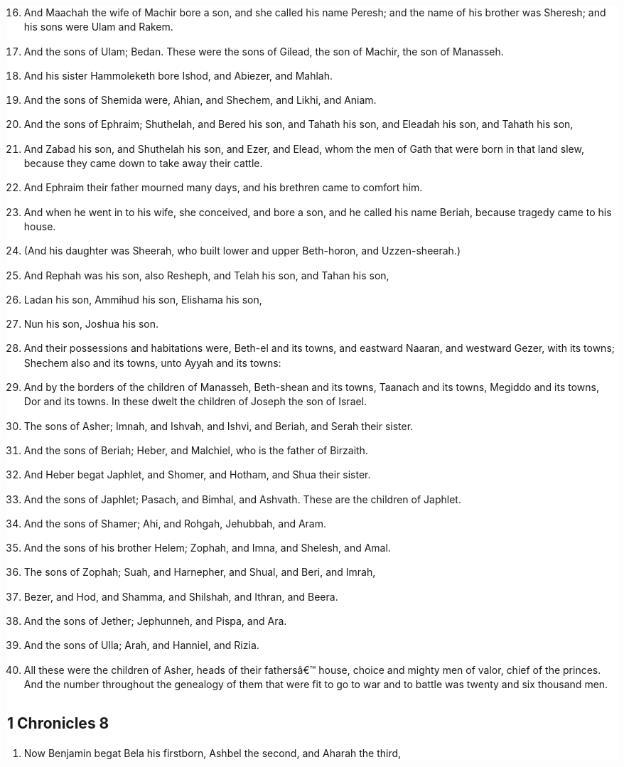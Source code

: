 16. And Maachah the wife of Machir bore a son, and she called his name Peresh; and the name of his brother was Sheresh; and his sons were Ulam and Rakem.

17. And the sons of Ulam; Bedan. These were the sons of Gilead, the son of Machir, the son of Manasseh.

18. And his sister Hammoleketh bore Ishod, and Abiezer, and Mahlah.

19. And the sons of Shemida were, Ahian, and Shechem, and Likhi, and Aniam.

20. And the sons of Ephraim; Shuthelah, and Bered his son, and Tahath his son, and Eleadah his son, and Tahath his son,

21. And Zabad his son, and Shuthelah his son, and Ezer, and Elead, whom the men of Gath that were born in that land slew, because they came down to take away their cattle.

22. And Ephraim their father mourned many days, and his brethren came to comfort him.

23. And when he went in to his wife, she conceived, and bore a son, and he called his name Beriah, because tragedy came to his house.

24. (And his daughter was Sheerah, who built lower and upper Beth-horon, and Uzzen-sheerah.)

25. And Rephah was his son, also Resheph, and Telah his son, and Tahan his son,

26. Ladan his son, Ammihud his son, Elishama his son,

27. Nun his son, Joshua his son.

28. And their possessions and habitations were, Beth-el and its towns, and eastward Naaran, and westward Gezer, with its towns; Shechem also and its towns, unto Ayyah and its towns:

29. And by the borders of the children of Manasseh, Beth-shean and its towns, Taanach and its towns, Megiddo and its towns, Dor and its towns. In these dwelt the children of Joseph the son of Israel.

30. The sons of Asher; Imnah, and Ishvah, and Ishvi, and Beriah, and Serah their sister.

31. And the sons of Beriah; Heber, and Malchiel, who is the father of Birzaith.

32. And Heber begat Japhlet, and Shomer, and Hotham, and Shua their sister.

33. And the sons of Japhlet; Pasach, and Bimhal, and Ashvath. These are the children of Japhlet.

34. And the sons of Shamer; Ahi, and Rohgah, Jehubbah, and Aram.

35. And the sons of his brother Helem; Zophah, and Imna, and Shelesh, and Amal.

36. The sons of Zophah; Suah, and Harnepher, and Shual, and Beri, and Imrah,

37. Bezer, and Hod, and Shamma, and Shilshah, and Ithran, and Beera.

38. And the sons of Jether; Jephunneh, and Pispa, and Ara.

39. And the sons of Ulla; Arah, and Hanniel, and Rizia.

40. All these were the children of Asher, heads of their fathersâ€™ house, choice and mighty men of valor, chief of the princes. And the number throughout the genealogy of them that were fit to go to war and to battle was twenty and six thousand men.

## 1 Chronicles 8

1. Now Benjamin begat Bela his firstborn, Ashbel the second, and Aharah the third,

